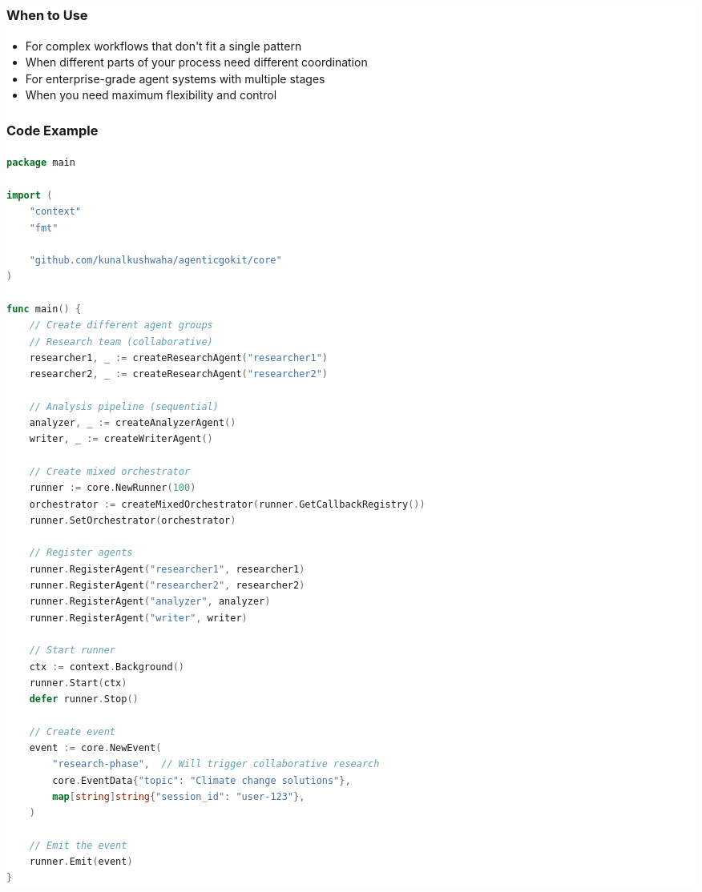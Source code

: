 ### When to Use

- For complex workflows that don't fit a single pattern
- When different parts of your process need different coordination
- For enterprise-grade agent systems with multiple stages
- When you need maximum flexibility and control

### Code Example

```go
package main

import (
    "context"
    "fmt"
    
    "github.com/kunalkushwaha/agenticgokit/core"
)

func main() {
    // Create different agent groups
    // Research team (collaborative)
    researcher1, _ := createResearchAgent("researcher1")
    researcher2, _ := createResearchAgent("researcher2")
    
    // Analysis pipeline (sequential)
    analyzer, _ := createAnalyzerAgent()
    writer, _ := createWriterAgent()
    
    // Create mixed orchestrator
    runner := core.NewRunner(100)
    orchestrator := createMixedOrchestrator(runner.GetCallbackRegistry())
    runner.SetOrchestrator(orchestrator)
    
    // Register agents
    runner.RegisterAgent("researcher1", researcher1)
    runner.RegisterAgent("researcher2", researcher2)
    runner.RegisterAgent("analyzer", analyzer)
    runner.RegisterAgent("writer", writer)
    
    // Start runner
    ctx := context.Background()
    runner.Start(ctx)
    defer runner.Stop()
    
    // Create event
    event := core.NewEvent(
        "research-phase",  // Will trigger collaborative research
        core.EventData{"topic": "Climate change solutions"},
        map[string]string{"session_id": "user-123"},
    )
    
    // Emit the event
    runner.Emit(event)
}
```
